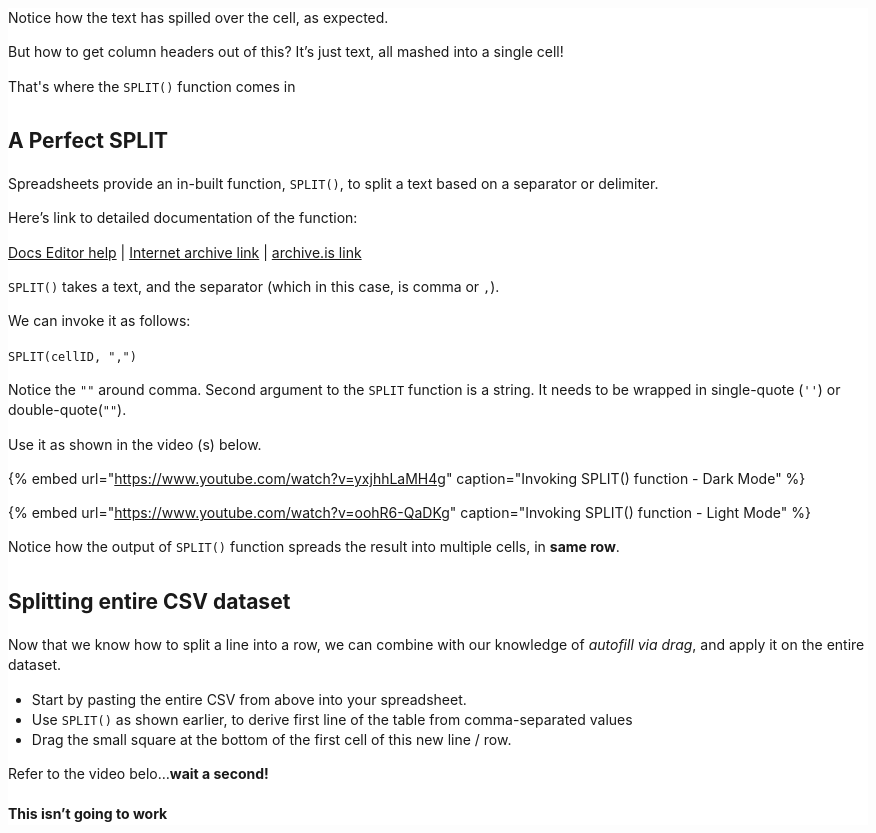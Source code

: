 Notice how the text has spilled over the cell, as expected.

But how to get column headers out of this? It’s just text, all mashed into a single cell!

That's where the `SPLIT()` function comes in

## A Perfect SPLIT 

Spreadsheets provide an in-built function, `SPLIT()`, to split a text based on a separator or delimiter.

Here’s link to detailed documentation of the function:

[Docs Editor help](https://support.google.com/docs/answer/3094136?hl=en) \| [Internet archive link](https://web.archive.org/web/20210213105926/https://support.google.com/docs/answer/3094136?hl=en) \| [archive.is link](https://archive.is/5pSZw)

`SPLIT()` takes a text, and the separator \(which in this case, is comma or `,`\).

We can invoke it as follows:

```text
SPLIT(cellID, ",")
```

Notice the `""` around comma. Second argument to the `SPLIT` function is a string. It needs to be wrapped in single-quote \(`''`\) or double-quote\(`""`\).

Use it as shown in the video \(s\) below.

{% embed url="https://www.youtube.com/watch?v=yxjhhLaMH4g" caption="Invoking SPLIT\(\) function - Dark Mode" %}

{% embed url="https://www.youtube.com/watch?v=oohR6-QaDKg" caption="Invoking SPLIT\(\) function - Light Mode" %}

Notice how the output of `SPLIT()` function spreads the result into multiple cells, in **same row**.

## Splitting entire CSV dataset

Now that we know how to split a line into a row, we can combine with our knowledge of _autofill via drag_, and apply it on the entire dataset.

* Start by pasting the entire CSV from above into your spreadsheet.
* Use `SPLIT()` as shown earlier, to derive first line of the table from comma-separated values
* Drag the small square at the bottom of the first cell of this new line / row.

Refer to the video belo…**wait a second!**

#### This isn’t going to work 
